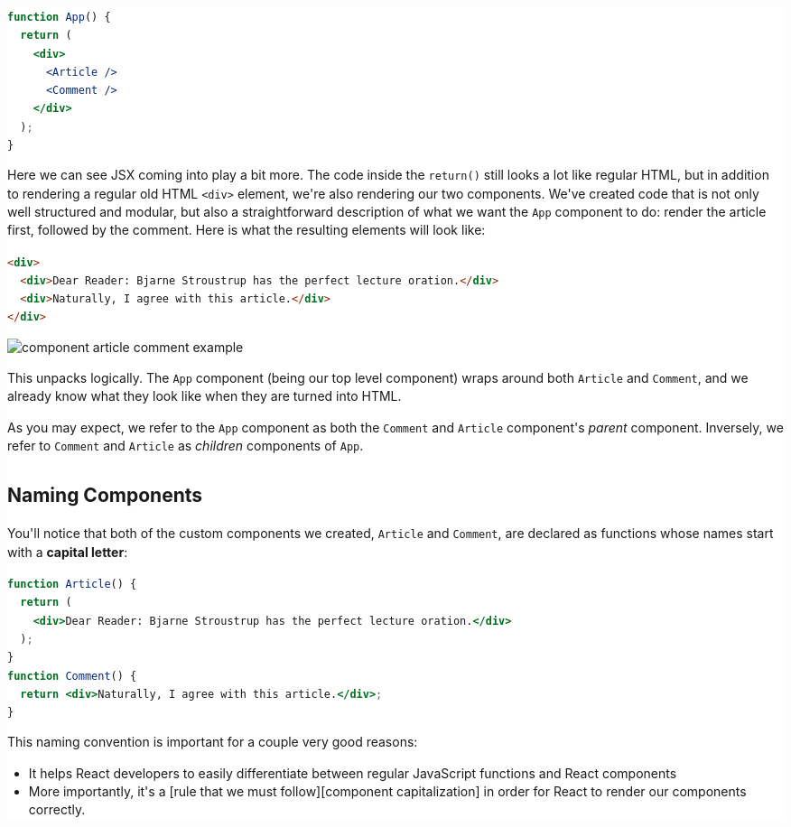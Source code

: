 ```jsx
function App() {
  return (
    <div>
      <Article />
      <Comment />
    </div>
  );
}
```

Here we can see JSX coming into play a bit more. The code inside the `return()`
still looks a lot like regular HTML, but in addition to rendering a regular old
HTML `<div>` element, we're also rendering our two components. We've created
code that is not only well structured and modular, but also a straightforward
description of what we want the `App` component to do: render the article first,
followed by the comment. Here is what the resulting elements will look like:

```html
<div>
  <div>Dear Reader: Bjarne Stroustrup has the perfect lecture oration.</div>
  <div>Naturally, I agree with this article.</div>
</div>
```

![component article comment example](https://curriculum-content.s3.amazonaws.com/react/component-article-comment-example.png)

This unpacks logically. The `App` component (being our top level component)
wraps around both `Article` and `Comment`, and we already know what they look
like when they are turned into HTML.

As you may expect, we refer to the `App` component as both the `Comment` and
`Article` component's _parent_ component. Inversely, we refer to `Comment` and
`Article` as _children_ components of `App`.

## Naming Components

You'll notice that both of the custom components we created, `Article` and
`Comment`, are declared as functions whose names start with a **capital
letter**:

```jsx
function Article() {
  return (
    <div>Dear Reader: Bjarne Stroustrup has the perfect lecture oration.</div>
  );
}
function Comment() {
  return <div>Naturally, I agree with this article.</div>;
}
```

This naming convention is important for a couple very good reasons:

- It helps React developers to easily differentiate between regular JavaScript
  functions and React components
- More importantly, it's a [rule that we must follow][component capitalization]
  in order for React to render our components correctly.


[react component]: https://reactjs.org/docs/components-and-props.html
[boilerplate]: https://en.wikipedia.org/wiki/Boilerplate_code
[bjarne-stroustrup]: https://www.youtube.com/watch?v=JBjjnqG0BP8
[react docs rewrite]: https://github.com/reactjs/reactjs.org/issues/3308
[react docs hooks]: https://reactwithhooks.netlify.app/
[hooks]: https://reactjs.org/docs/hooks-intro.html
[beta docs]: https://beta.reactjs.org